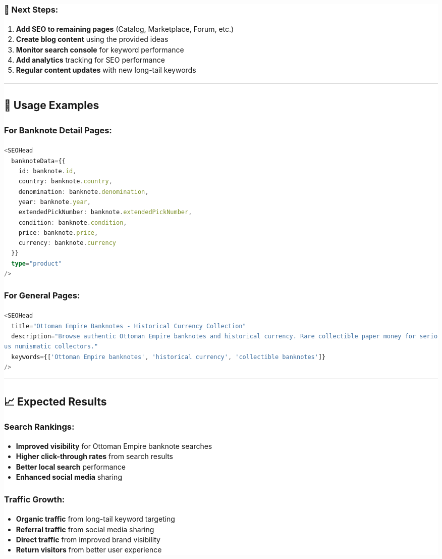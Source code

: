 ### **🔄 Next Steps:**
1. **Add SEO to remaining pages** (Catalog, Marketplace, Forum, etc.)
2. **Create blog content** using the provided ideas
3. **Monitor search console** for keyword performance
4. **Add analytics** tracking for SEO performance
5. **Regular content updates** with new long-tail keywords

---

## 🎯 **Usage Examples**

### **For Banknote Detail Pages:**
```typescript
<SEOHead
  banknoteData={{
    id: banknote.id,
    country: banknote.country,
    denomination: banknote.denomination,
    year: banknote.year,
    extendedPickNumber: banknote.extendedPickNumber,
    condition: banknote.condition,
    price: banknote.price,
    currency: banknote.currency
  }}
  type="product"
/>
```

### **For General Pages:**
```typescript
<SEOHead
  title="Ottoman Empire Banknotes - Historical Currency Collection"
  description="Browse authentic Ottoman Empire banknotes and historical currency. Rare collectible paper money for serious numismatic collectors."
  keywords={['Ottoman Empire banknotes', 'historical currency', 'collectible banknotes']}
/>
```

---

## 📈 **Expected Results**

### **Search Rankings:**
- **Improved visibility** for Ottoman Empire banknote searches
- **Higher click-through rates** from search results
- **Better local search** performance
- **Enhanced social media** sharing

### **Traffic Growth:**
- **Organic traffic** from long-tail keyword targeting
- **Referral traffic** from social media sharing
- **Direct traffic** from improved brand visibility
- **Return visitors** from better user experience
